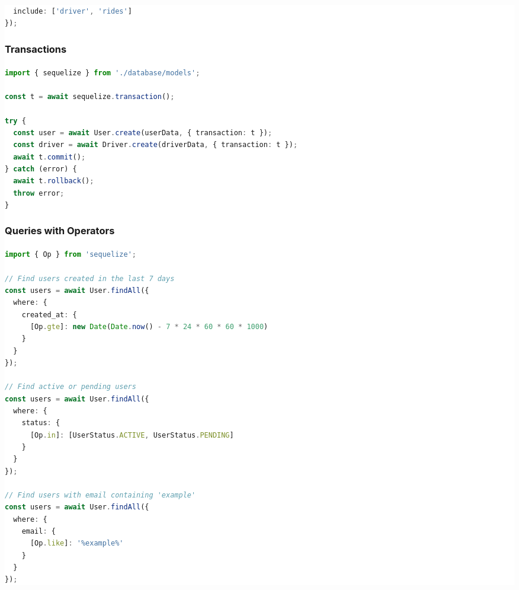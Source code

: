 ```typescript
  include: ['driver', 'rides']
});
```

### Transactions

```typescript
import { sequelize } from './database/models';

const t = await sequelize.transaction();

try {
  const user = await User.create(userData, { transaction: t });
  const driver = await Driver.create(driverData, { transaction: t });
  await t.commit();
} catch (error) {
  await t.rollback();
  throw error;
}
```

### Queries with Operators

```typescript
import { Op } from 'sequelize';

// Find users created in the last 7 days
const users = await User.findAll({
  where: {
    created_at: {
      [Op.gte]: new Date(Date.now() - 7 * 24 * 60 * 60 * 1000)
    }
  }
});

// Find active or pending users
const users = await User.findAll({
  where: {
    status: {
      [Op.in]: [UserStatus.ACTIVE, UserStatus.PENDING]
    }
  }
});

// Find users with email containing 'example'
const users = await User.findAll({
  where: {
    email: {
      [Op.like]: '%example%'
    }
  }
});
```

